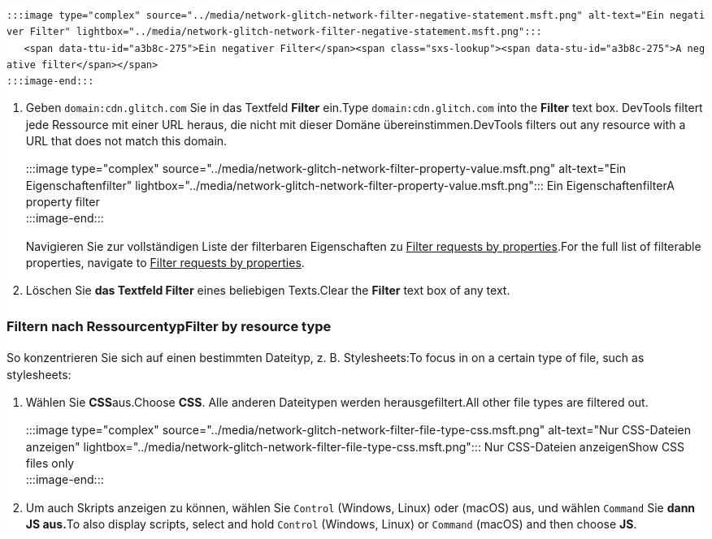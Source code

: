     :::image type="complex" source="../media/network-glitch-network-filter-negative-statement.msft.png" alt-text="Ein negativer Filter" lightbox="../media/network-glitch-network-filter-negative-statement.msft.png":::
       <span data-ttu-id="a3b8c-275">Ein negativer Filter</span><span class="sxs-lookup"><span data-stu-id="a3b8c-275">A negative filter</span></span>  
    :::image-end:::  
    
1.  <span data-ttu-id="a3b8c-276">Geben `domain:cdn.glitch.com` Sie in das Textfeld **Filter** ein.</span><span class="sxs-lookup"><span data-stu-id="a3b8c-276">Type `domain:cdn.glitch.com` into the **Filter** text box.</span></span>  <span data-ttu-id="a3b8c-277">DevTools filtert jede Ressource mit einer URL heraus, die nicht mit dieser Domäne übereinstimmen.</span><span class="sxs-lookup"><span data-stu-id="a3b8c-277">DevTools filters out any resource with a URL that does not match this domain.</span></span>  
    
    :::image type="complex" source="../media/network-glitch-network-filter-property-value.msft.png" alt-text="Ein Eigenschaftenfilter" lightbox="../media/network-glitch-network-filter-property-value.msft.png":::
       <span data-ttu-id="a3b8c-279">Ein Eigenschaftenfilter</span><span class="sxs-lookup"><span data-stu-id="a3b8c-279">A property filter</span></span>  
    :::image-end:::  
    
    <span data-ttu-id="a3b8c-280">Navigieren Sie zur vollständigen Liste der filterbaren Eigenschaften zu [Filter requests by properties][DevtoolsReferenceProperty].</span><span class="sxs-lookup"><span data-stu-id="a3b8c-280">For the full list of filterable properties, navigate to [Filter requests by properties][DevtoolsReferenceProperty].</span></span>  
    
1.  <span data-ttu-id="a3b8c-281">Löschen Sie **das Textfeld Filter** eines beliebigen Texts.</span><span class="sxs-lookup"><span data-stu-id="a3b8c-281">Clear the **Filter** text box of any text.</span></span>  
    
### <a name="filter-by-resource-type"></a><span data-ttu-id="a3b8c-282">Filtern nach Ressourcentyp</span><span class="sxs-lookup"><span data-stu-id="a3b8c-282">Filter by resource type</span></span>  

<span data-ttu-id="a3b8c-283">So konzentrieren Sie sich auf einen bestimmten Dateityp, z. B. Stylesheets:</span><span class="sxs-lookup"><span data-stu-id="a3b8c-283">To focus in on a certain type of file, such as stylesheets:</span></span>  

1.  <span data-ttu-id="a3b8c-284">Wählen Sie **CSS**aus.</span><span class="sxs-lookup"><span data-stu-id="a3b8c-284">Choose **CSS**.</span></span>  <span data-ttu-id="a3b8c-285">Alle anderen Dateitypen werden herausgefiltert.</span><span class="sxs-lookup"><span data-stu-id="a3b8c-285">All other file types are filtered out.</span></span>  
    
    :::image type="complex" source="../media/network-glitch-network-filter-file-type-css.msft.png" alt-text="Nur CSS-Dateien anzeigen" lightbox="../media/network-glitch-network-filter-file-type-css.msft.png":::
       <span data-ttu-id="a3b8c-287">Nur CSS-Dateien anzeigen</span><span class="sxs-lookup"><span data-stu-id="a3b8c-287">Show CSS files only</span></span>  
    :::image-end:::  
    
1.  <span data-ttu-id="a3b8c-288">Um auch Skripts anzeigen zu können, wählen Sie `Control` \(Windows, Linux\) oder \(macOS\) aus, und wählen `Command` Sie **dann JS aus.**</span><span class="sxs-lookup"><span data-stu-id="a3b8c-288">To also display scripts, select and hold `Control` \(Windows, Linux\) or `Command` \(macOS\) and then choose **JS**.</span></span>  
    

[ImageAddIcon]: ../media/add-icon.msft.png  
[ImageCloseIcon]: ../media/close-icon.msft.png  
[ImageFilterIcon]: ../media/filter-icon.msft.png  
[ImageFormatIcon]: ../media/format-icon.msft.png  
[ImageRefreshIcon]: ../media/refresh-icon.msft.png  
[ImageScreenshotsIcon]: ../media/screenshots-icon.msft.png  
[ImageSearchIcon]: ../media/search-icon.msft.png  
[ImageSettingsIcon]: ../media/settings-icon.msft.png
[DevToolsCustomizePlacement]: ../customize/placement.md "Ändern der Platzierung von Microsoft Edge DevTools | Microsoft Docs"  
[DevtoolsNetworkReference]: ./reference.md "Netzwerkanalysereferenz | Microsoft Docs"
[DevtoolsNetworkReferenceFilter]: ./reference.md#filter-requests "Filteranforderungen – Netzwerkanalysereferenz | Microsoft Docs"  
[DevtoolsReferenceHideOverview]: ./reference.md#hide-the-overview-pane "Ausblenden des Bereichs Übersicht – Netzwerkanalysereferenz | Microsoft Docs"
[DevtoolsReferenceProperty]: ./reference.md#filter-requests-by-properties "Filteranforderungen nach Eigenschaften – Netzwerkanalysereferenz | Microsoft Docs"
[DevToolsOpen]: ../open/index.md "Öffnen Sie Microsoft Edge DevTools | Microsoft Docs"  
[DevtoolsSpeedGetStarted]: ../speed/get-started.md "Optimieren der Websitegeschwindigkeit mit Microsoft Edge DevTools | Microsoft Docs"  
[GlitchNetworkGetStarted]: https://microsoft-edge-chromium-devtools.glitch.me/static/network/getstarted.html "Inspect Network Activity Demo | Glitch"  
[MDNHTTPCache]: https://developer.mozilla.org/docs/Web/HTTP/Caching "HTTP-Zwischenspeicherung | MDN"  
[CCA4IL]: https://creativecommons.org/licenses/by/4.0  
[CCby4Image]: https://i.creativecommons.org/l/by/4.0/88x31.png  
[GoogleSitePolicies]: https://developers.google.com/terms/site-policies  
[KayceBasques]: https://developers.google.com/web/resources/contributors/kaycebasques  
